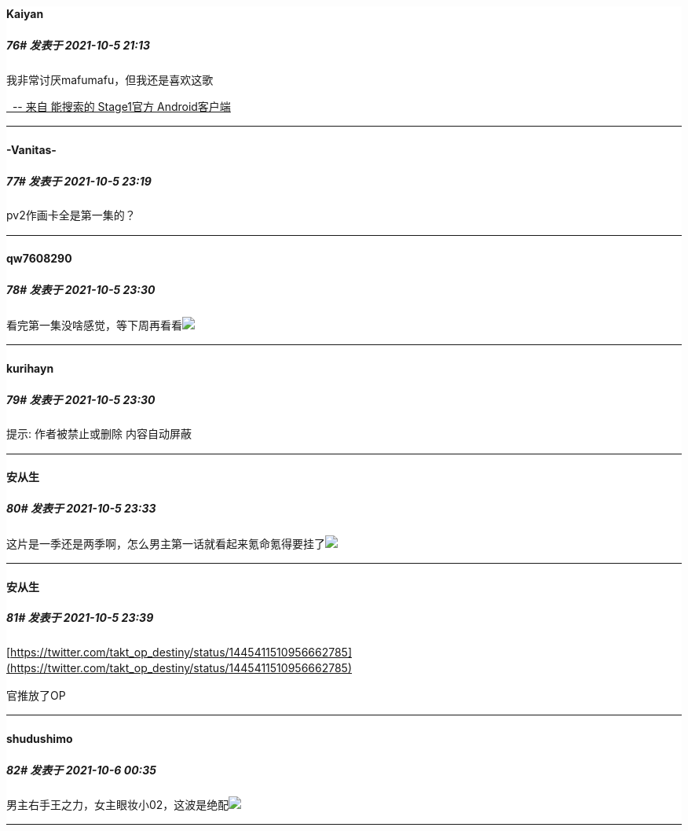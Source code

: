 ####  Kaiyan  
##### 76#       发表于 2021-10-5 21:13

我非常讨厌mafumafu，但我还是喜欢这歌

[  -- 来自 能搜索的 Stage1官方 Android客户端](https://www.coolapk.com/apk/140634)

*****

####  -Vanitas-  
##### 77#       发表于 2021-10-5 23:19

pv2作画卡全是第一集的？

*****

####  qw7608290  
##### 78#       发表于 2021-10-5 23:30

看完第一集没啥感觉，等下周再看看<img src="https://static.saraba1st.com/image/smiley/face2017/009.gif" referrerpolicy="no-referrer">

*****

####  kurihayn  
##### 79#       发表于 2021-10-5 23:30

提示: 作者被禁止或删除 内容自动屏蔽

*****

####  安从生  
##### 80#       发表于 2021-10-5 23:33

这片是一季还是两季啊，怎么男主第一话就看起来氪命氪得要挂了<img src="https://static.saraba1st.com/image/smiley/face2017/068.png" referrerpolicy="no-referrer">

*****

####  安从生  
##### 81#       发表于 2021-10-5 23:39

[https://twitter.com/takt_op_destiny/status/1445411510956662785](https://twitter.com/takt_op_destiny/status/1445411510956662785)

官推放了OP

*****

####  shudushimo  
##### 82#       发表于 2021-10-6 00:35

男主右手王之力，女主眼妆小02，这波是绝配<img src="https://static.saraba1st.com/image/smiley/face2017/067.png" referrerpolicy="no-referrer">

*****
